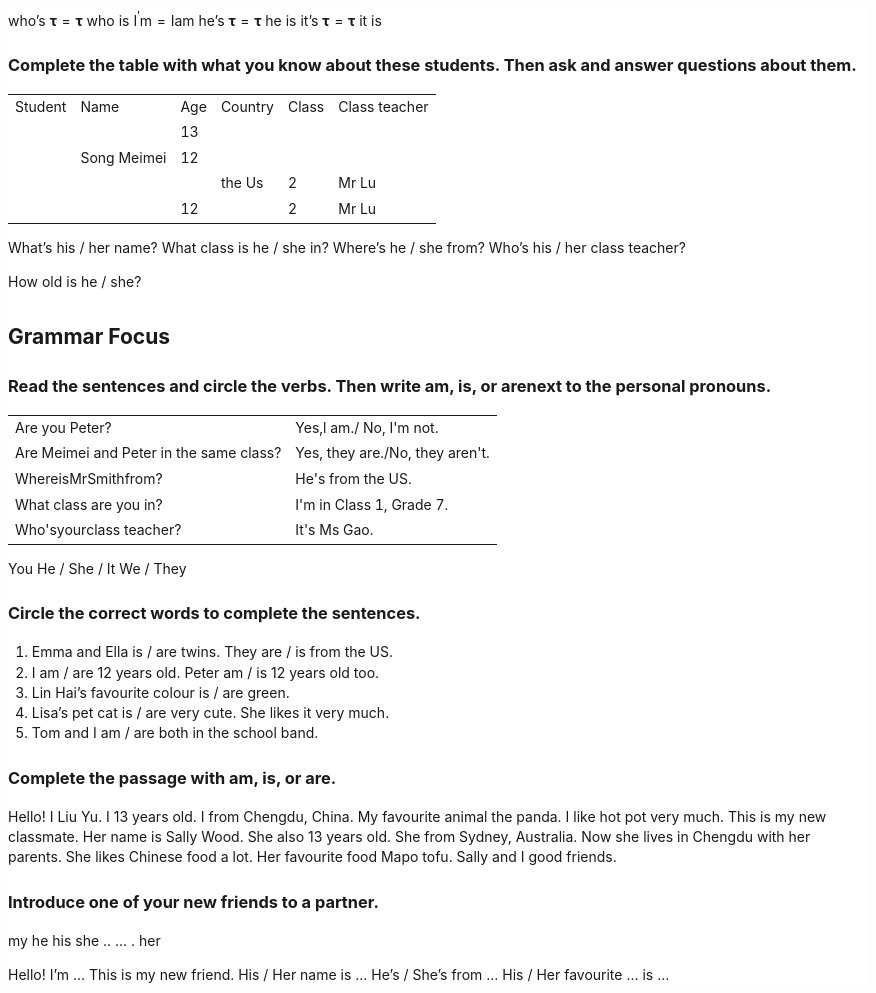 who’s $\mathbf { \tau } = \mathbf { \tau }$ who is $\mathrm { I ^ { \prime } m } = \mathrm { I } \mathrm { a m }$ he’s $\mathbf { \tau } = \mathbf { \tau }$ he is it’s $\mathbf { \tau } = \mathbf { \tau }$ it is  

###  Complete the table with what you know about these students. Then ask and answer questions about them.  

<html><body><table><tr><td>Student</td><td>Name</td><td>Age</td><td>Country</td><td>Class</td><td>Class teacher</td></tr><tr><td></td><td></td><td>13</td><td></td><td></td><td></td></tr><tr><td></td><td>Song Meimei</td><td>12</td><td></td><td></td><td></td></tr><tr><td></td><td></td><td></td><td>the Us</td><td>2</td><td>Mr Lu</td></tr><tr><td></td><td></td><td>12</td><td></td><td>2</td><td>Mr Lu</td></tr></table></body></html>  

What’s his / her name? What class is he / she in? Where’s he / she from? Who’s his / her class teacher?  

How old is he / she?  

 ## Grammar Focus  

###  Read the sentences and circle the verbs. Then write am, is, or arenext to the personal pronouns.  

<html><body><table><tr><td>Are you Peter?</td><td>Yes,l am./ No, I'm not.</td></tr><tr><td>Are Meimei and Peter in the same class?</td><td>Yes, they are./No, they aren't.</td></tr><tr><td>WhereisMrSmithfrom?</td><td>He's from the US.</td></tr><tr><td>What class are you in?</td><td>I'm in Class 1, Grade 7.</td></tr><tr><td>Who'syourclass teacher?</td><td>It's Ms Gao.</td></tr></table></body></html>  

You He / She / It We / They  

  ###  Circle the correct words to complete the sentences.  

1.	 Emma and Ella is / are twins. They are / is from the US.   
2.	 I am / are 12 years old. Peter am / is 12 years old too.   
3.	 Lin Hai’s favourite colour is / are green.   
4.	 Lisa’s pet cat is / are very cute. She likes it very much.   
5.	 Tom and I am / are both in the school band.  

  ###  Complete the passage with am, is, or are.  

Hello! I Liu Yu. I 13 years old. I from Chengdu, China. My favourite animal the panda. I like hot pot very much. This is my new classmate. Her name is Sally Wood. She also 13 years old. She from Sydney, Australia. Now she lives in Chengdu with her parents. She likes Chinese food a lot. Her favourite food Mapo tofu. Sally and I good friends.  

  ###  Introduce one of your new friends to a partner.  

my he his she .. ... . her  

Hello! I’m … This is my new friend. His / Her name is … He’s / She’s from … His / Her favourite … is …  

